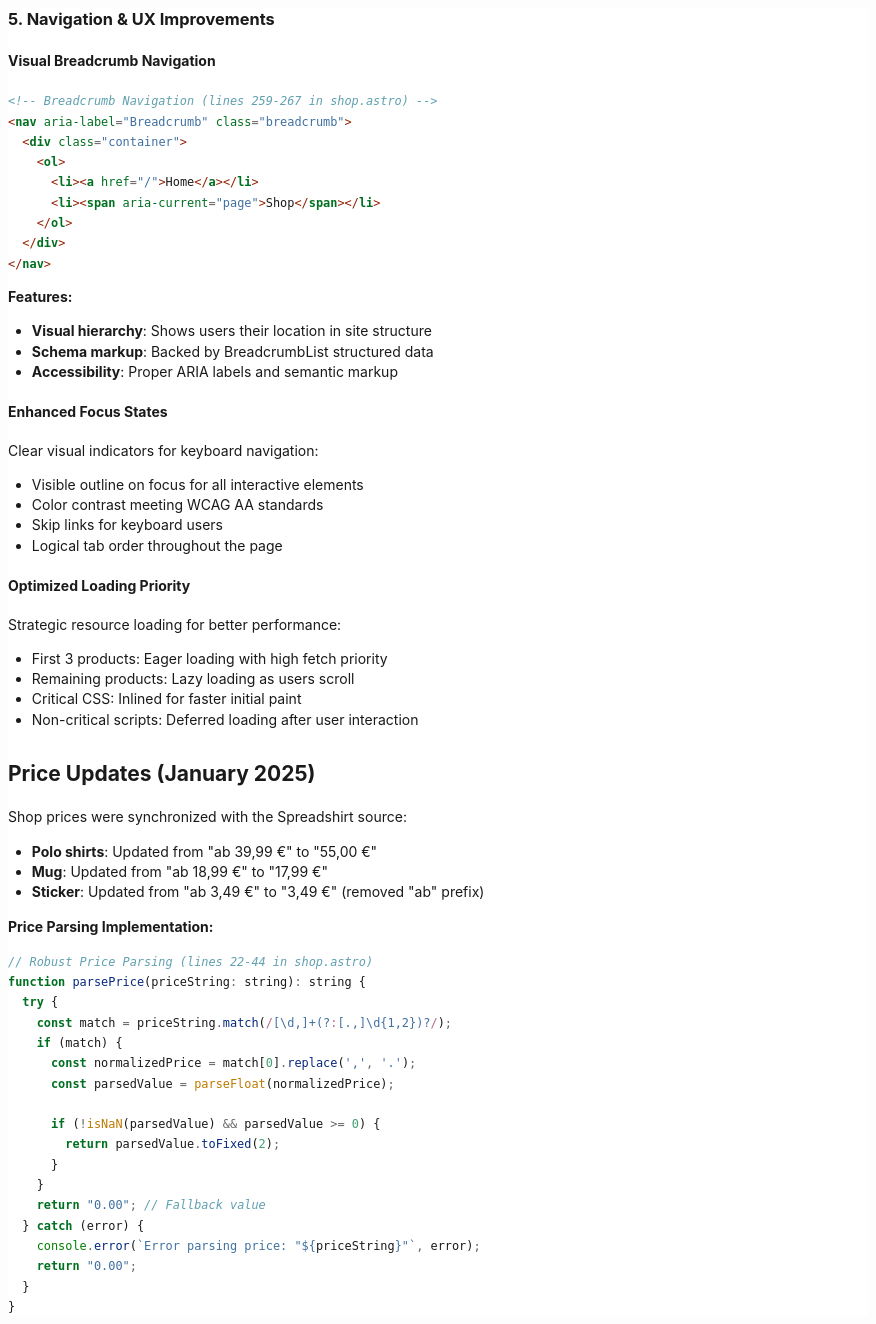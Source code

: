 ### 5. Navigation & UX Improvements

#### Visual Breadcrumb Navigation
```html
<!-- Breadcrumb Navigation (lines 259-267 in shop.astro) -->
<nav aria-label="Breadcrumb" class="breadcrumb">
  <div class="container">
    <ol>
      <li><a href="/">Home</a></li>
      <li><span aria-current="page">Shop</span></li>
    </ol>
  </div>
</nav>
```

**Features:**
- **Visual hierarchy**: Shows users their location in site structure
- **Schema markup**: Backed by BreadcrumbList structured data
- **Accessibility**: Proper ARIA labels and semantic markup

#### Enhanced Focus States
Clear visual indicators for keyboard navigation:
- Visible outline on focus for all interactive elements
- Color contrast meeting WCAG AA standards
- Skip links for keyboard users
- Logical tab order throughout the page

#### Optimized Loading Priority
Strategic resource loading for better performance:
- First 3 products: Eager loading with high fetch priority
- Remaining products: Lazy loading as users scroll
- Critical CSS: Inlined for faster initial paint
- Non-critical scripts: Deferred loading after user interaction

## Price Updates (January 2025)

Shop prices were synchronized with the Spreadshirt source:
- **Polo shirts**: Updated from "ab 39,99 €" to "55,00 €"
- **Mug**: Updated from "ab 18,99 €" to "17,99 €"
- **Sticker**: Updated from "ab 3,49 €" to "3,49 €" (removed "ab" prefix)

**Price Parsing Implementation:**
```javascript
// Robust Price Parsing (lines 22-44 in shop.astro)
function parsePrice(priceString: string): string {
  try {
    const match = priceString.match(/[\d,]+(?:[.,]\d{1,2})?/);
    if (match) {
      const normalizedPrice = match[0].replace(',', '.');
      const parsedValue = parseFloat(normalizedPrice);

      if (!isNaN(parsedValue) && parsedValue >= 0) {
        return parsedValue.toFixed(2);
      }
    }
    return "0.00"; // Fallback value
  } catch (error) {
    console.error(`Error parsing price: "${priceString}"`, error);
    return "0.00";
  }
}
```
